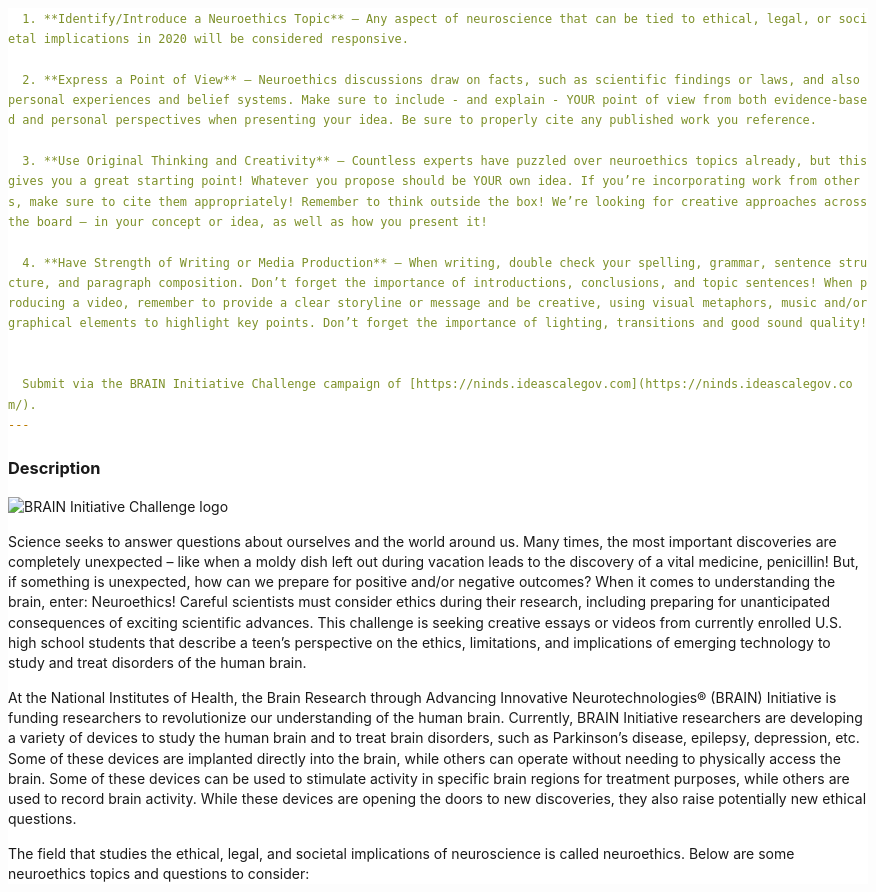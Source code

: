 ```yaml
  1. **Identify/Introduce a Neuroethics Topic** – Any aspect of neuroscience that can be tied to ethical, legal, or societal implications in 2020 will be considered responsive.

  2. **Express a Point of View** – Neuroethics discussions draw on facts, such as scientific findings or laws, and also personal experiences and belief systems. Make sure to include - and explain - YOUR point of view from both evidence-based and personal perspectives when presenting your idea. Be sure to properly cite any published work you reference. 

  3. **Use Original Thinking and Creativity** – Countless experts have puzzled over neuroethics topics already, but this gives you a great starting point! Whatever you propose should be YOUR own idea. If you’re incorporating work from others, make sure to cite them appropriately! Remember to think outside the box! We’re looking for creative approaches across the board – in your concept or idea, as well as how you present it!

  4. **Have Strength of Writing or Media Production** – When writing, double check your spelling, grammar, sentence structure, and paragraph composition. Don’t forget the importance of introductions, conclusions, and topic sentences! When producing a video, remember to provide a clear storyline or message and be creative, using visual metaphors, music and/or graphical elements to highlight key points. Don’t forget the importance of lighting, transitions and good sound quality!


  Submit via the BRAIN Initiative Challenge campaign of [https://ninds.ideascalegov.com](https://ninds.ideascalegov.com/).
---
```

### Description

![BRAIN Initiative Challenge logo]({{site.baseurl}}/assets/netlify-uploads/brain-challenge-neuroethics-300px.png "BRAIN Initiative Challenge logo")

Science seeks to answer questions about ourselves and the world around us. Many times, the most important discoveries are completely unexpected – like when a moldy dish left out during vacation leads to the discovery of a vital medicine, penicillin! But, if something is unexpected, how can we prepare for positive and/or negative outcomes? When it comes to understanding the brain, enter: Neuroethics! Careful scientists must consider ethics during their research, including preparing for unanticipated consequences of exciting scientific advances. This challenge is seeking creative essays or videos from currently enrolled U.S. high school students that describe a teen’s perspective on the ethics, limitations, and implications of emerging technology to study and treat disorders of the human brain. 

At the National Institutes of Health, the Brain Research through Advancing Innovative Neurotechnologies® (BRAIN) Initiative is funding researchers to revolutionize our understanding of the human brain. Currently, BRAIN Initiative researchers are developing a variety of devices to study the human brain and to treat brain disorders, such as Parkinson’s disease, epilepsy, depression, etc. Some of these devices are implanted directly into the brain, while others can operate without needing to physically access the brain. Some of these devices can be used to stimulate activity in specific brain regions for treatment purposes, while others are used to record brain activity. While these devices are opening the doors to new discoveries, they also raise potentially new ethical questions.

The field that studies the ethical, legal, and societal implications of neuroscience is called neuroethics. Below are some neuroethics topics and questions to consider: 
